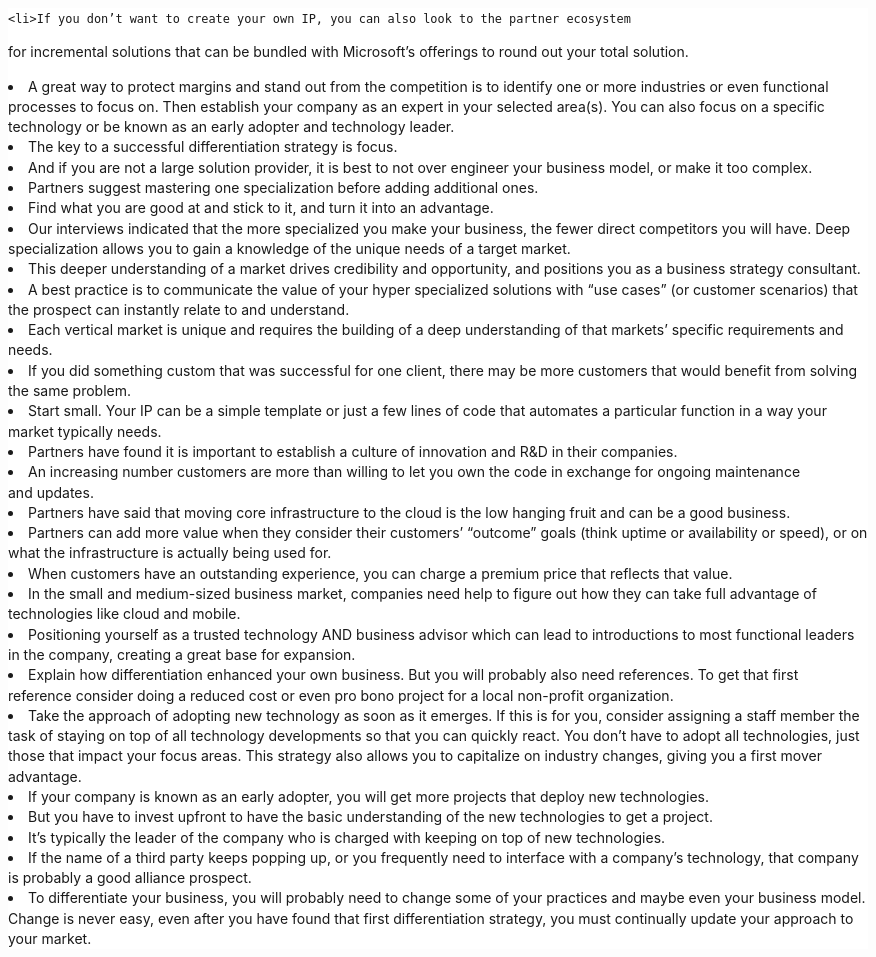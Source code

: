  	<li>If you don’t want to create your own IP, you can also look to the partner ecosystem
for incremental solutions that can be bundled with Microsoft’s offerings to round
out your total solution.</li>
 	<li>A great way to protect margins and stand out from the competition
is to identify one or more industries or even functional processes to focus
on. Then establish your company as an expert in your selected area(s). You can
also focus on a specific technology or be known as an early adopter and technology
leader.</li>
 	<li>The key to a successful differentiation strategy is focus.</li>
 	<li>And if you are not a large solution provider, it is best to not over engineer your
business model, or make it too complex.</li>
 	<li>Partners suggest mastering one specialization before adding additional ones.</li>
 	<li>Find what you are good at and stick to it, and turn it into an advantage.</li>
 	<li>Our interviews indicated that the more specialized you make your business, the fewer
direct competitors you will have. Deep specialization allows you to gain a knowledge
of the unique needs of a target market.</li>
 	<li>This deeper understanding of a market drives credibility and opportunity, and
positions you as a business strategy consultant.</li>
 	<li>A best practice is to communicate the value of your hyper specialized solutions with
“use cases” (or customer scenarios) that the prospect can instantly relate to and understand.</li>
 	<li>Each vertical market is unique and requires the building of a deep understanding of that
markets’ specific requirements and needs.</li>
 	<li>If you did something custom that was successful for one client, there may be more customers that would benefit from solving the same problem.</li>
 	<li>Start small. Your IP can be a simple template or just a few lines of code that automates a particular function in a way your market typically needs.</li>
 	<li>Partners have found it is important to establish a culture of innovation and R&amp;D
in their companies.</li>
 	<li>An increasing number customers are more than willing to let you own the code in exchange for ongoing maintenance and updates.</li>
 	<li>Partners have said that moving core infrastructure to the cloud is the low hanging
fruit and can be a good business.</li>
 	<li>Partners can add more value when they consider their customers’ “outcome” goals
(think uptime or availability or speed), or on what the infrastructure is actually being
used for.</li>
 	<li>When customers have an outstanding experience, you can charge a premium
price that reflects that value.</li>
 	<li>In the small and medium-sized business market, companies need help to figure out how they can take full advantage of technologies like cloud and mobile.</li>
 	<li>Positioning yourself as a trusted technology AND business advisor
which can lead to introductions to most functional leaders in the company,
creating a great base for expansion.</li>
 	<li>Explain how differentiation enhanced your own business. But you will probably also need references. To get that first reference consider doing a reduced cost or even pro bono project for a local non-profit organization.</li>
 	<li>Take the approach of adopting new technology as soon as it emerges. If
this is for you, consider assigning a staff member the task of staying on top of
all technology developments so that you can quickly react. You don’t have to
adopt all technologies, just those that impact your focus areas. This strategy
also allows you to capitalize on industry changes, giving you a first mover
advantage.</li>
 	<li>If your company is known as an early adopter, you will get more projects that deploy new technologies.</li>
 	<li>But you have to invest upfront to have the basic understanding of the new technologies to get a project.</li>
 	<li>It’s typically the leader of the company who is charged with keeping on top of new
technologies.</li>
 	<li>If the name of a third party keeps popping up, or you frequently need to interface with a
company’s technology, that company is probably a good alliance prospect.</li>
 	<li>To differentiate your business, you will probably need to change some of your
practices and maybe even your business model. Change is never easy, even
after you have found that first differentiation strategy, you must continually
update your approach to your market.</li>
